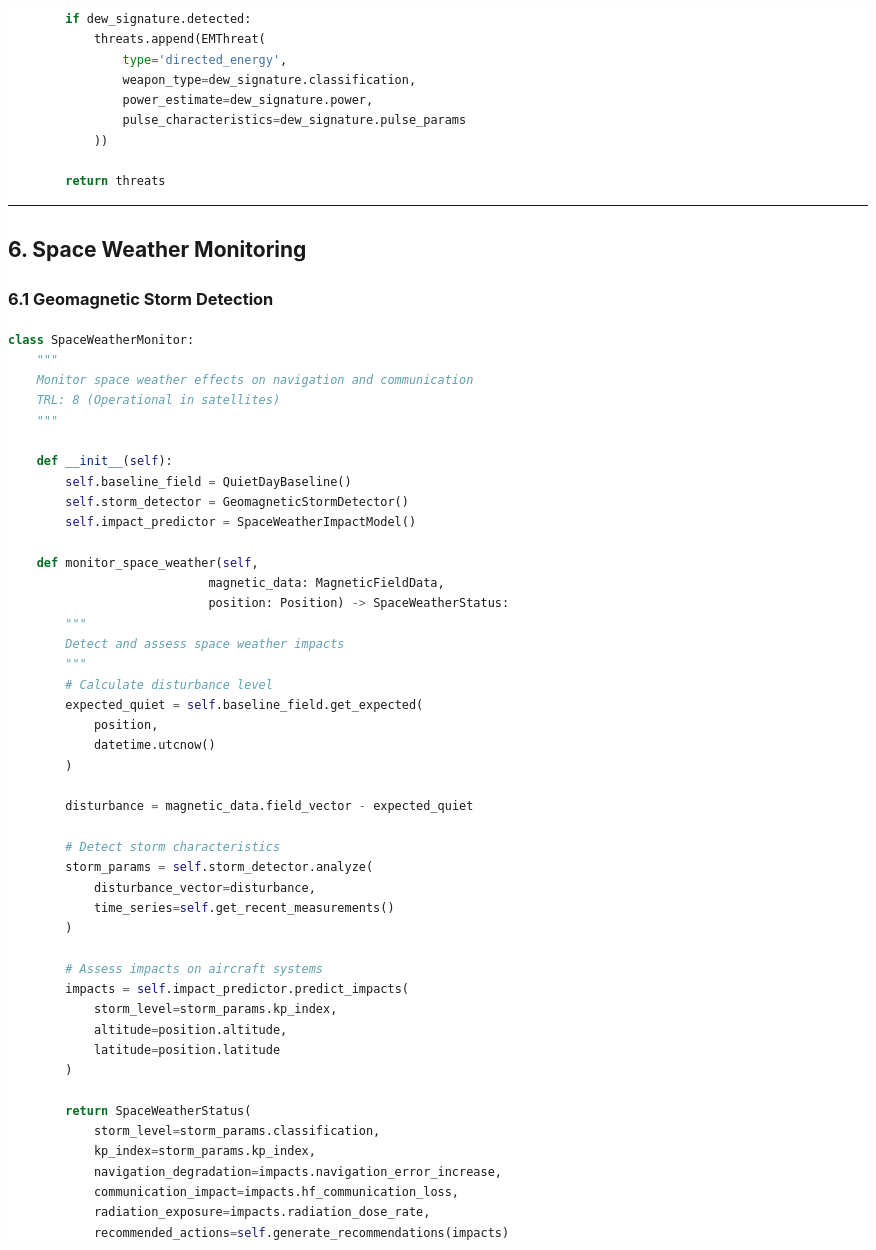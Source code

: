 ```python
        if dew_signature.detected:
            threats.append(EMThreat(
                type='directed_energy',
                weapon_type=dew_signature.classification,
                power_estimate=dew_signature.power,
                pulse_characteristics=dew_signature.pulse_params
            ))
        
        return threats
```

---

## 6. Space Weather Monitoring

### 6.1 Geomagnetic Storm Detection

```python
class SpaceWeatherMonitor:
    """
    Monitor space weather effects on navigation and communication
    TRL: 8 (Operational in satellites)
    """
    
    def __init__(self):
        self.baseline_field = QuietDayBaseline()
        self.storm_detector = GeomagneticStormDetector()
        self.impact_predictor = SpaceWeatherImpactModel()
        
    def monitor_space_weather(self, 
                            magnetic_data: MagneticFieldData,
                            position: Position) -> SpaceWeatherStatus:
        """
        Detect and assess space weather impacts
        """
        # Calculate disturbance level
        expected_quiet = self.baseline_field.get_expected(
            position, 
            datetime.utcnow()
        )
        
        disturbance = magnetic_data.field_vector - expected_quiet
        
        # Detect storm characteristics
        storm_params = self.storm_detector.analyze(
            disturbance_vector=disturbance,
            time_series=self.get_recent_measurements()
        )
        
        # Assess impacts on aircraft systems
        impacts = self.impact_predictor.predict_impacts(
            storm_level=storm_params.kp_index,
            altitude=position.altitude,
            latitude=position.latitude
        )
        
        return SpaceWeatherStatus(
            storm_level=storm_params.classification,
            kp_index=storm_params.kp_index,
            navigation_degradation=impacts.navigation_error_increase,
            communication_impact=impacts.hf_communication_loss,
            radiation_exposure=impacts.radiation_dose_rate,
            recommended_actions=self.generate_recommendations(impacts)
```